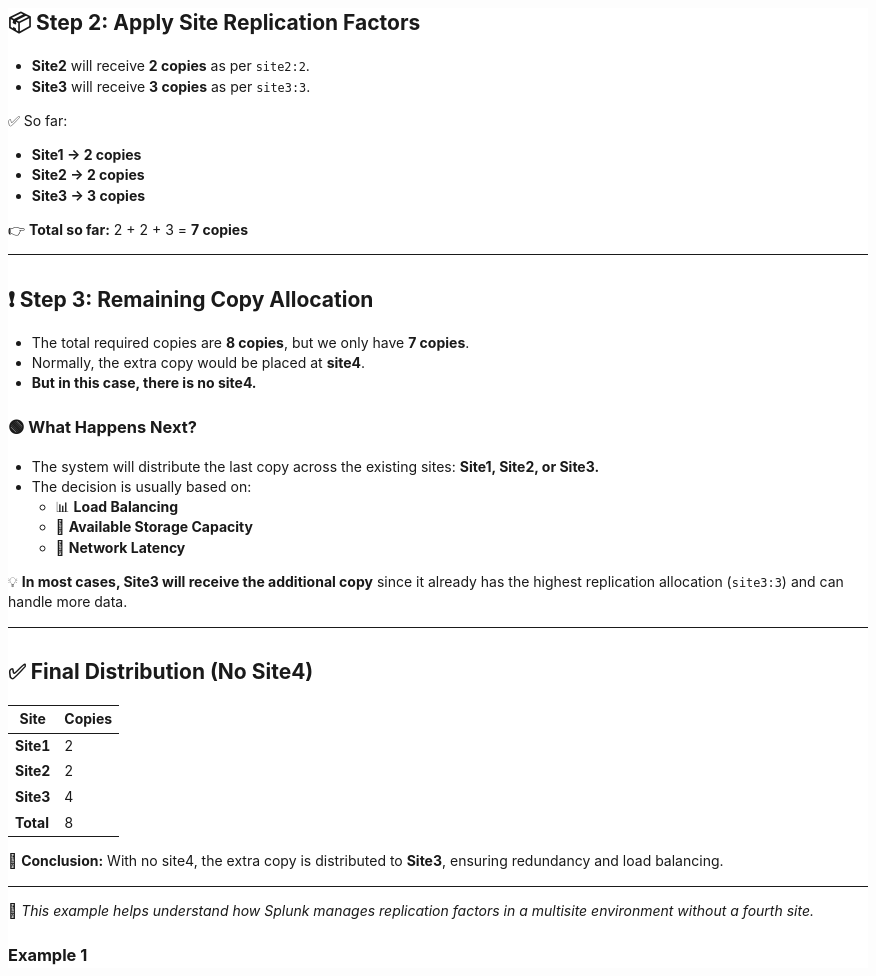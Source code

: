 
## 📦 Step 2: Apply Site Replication Factors
- **Site2** will receive **2 copies** as per `site2:2`.
- **Site3** will receive **3 copies** as per `site3:3`.

✅ So far:
- **Site1 → 2 copies**
- **Site2 → 2 copies**
- **Site3 → 3 copies**

👉 **Total so far:** 2 + 2 + 3 = **7 copies**

---

## ❗ Step 3: Remaining Copy Allocation
- The total required copies are **8 copies**, but we only have **7 copies**.
- Normally, the extra copy would be placed at **site4**.
- **But in this case, there is no site4.**

### 🟢 **What Happens Next?**
- The system will distribute the last copy across the existing sites: **Site1, Site2, or Site3.**
- The decision is usually based on:
  - 📊 **Load Balancing**
  - 💾 **Available Storage Capacity**
  - 🚀 **Network Latency**

💡 **In most cases, Site3 will receive the additional copy** since it already has the highest replication allocation (`site3:3`) and can handle more data.

---

## ✅ Final Distribution (No Site4)
| Site        | Copies  |
|--------------|----------|
| **Site1**   | 2        |
| **Site2**   | 2        |
| **Site3**   | 4        |
| **Total**   | 8        |

🎉 **Conclusion:** With no site4, the extra copy is distributed to **Site3**, ensuring redundancy and load balancing.

---

🔎 *This example helps understand how Splunk manages replication factors in a multisite environment without a fourth site.*

### Example 1
